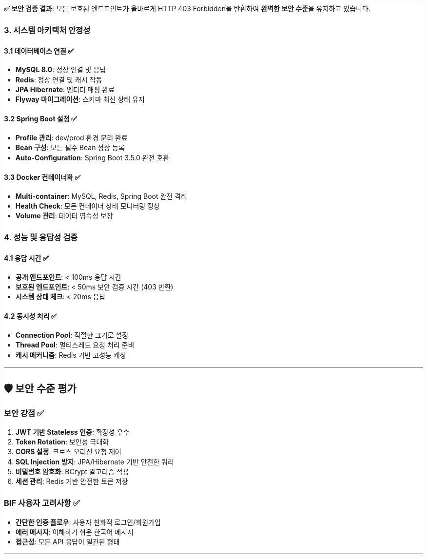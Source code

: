 **✅ 보안 검증 결과**: 모든 보호된 엔드포인트가 올바르게 HTTP 403 Forbidden을 반환하여 **완벽한 보안 수준**을 유지하고 있습니다.

### 3. 시스템 아키텍처 안정성

#### 3.1 데이터베이스 연결 ✅
- **MySQL 8.0**: 정상 연결 및 응답
- **Redis**: 정상 연결 및 캐시 작동
- **JPA Hibernate**: 엔티티 매핑 완료
- **Flyway 마이그레이션**: 스키마 최신 상태 유지

#### 3.2 Spring Boot 설정 ✅
- **Profile 관리**: dev/prod 환경 분리 완료
- **Bean 구성**: 모든 필수 Bean 정상 등록
- **Auto-Configuration**: Spring Boot 3.5.0 완전 호환

#### 3.3 Docker 컨테이너화 ✅
- **Multi-container**: MySQL, Redis, Spring Boot 완전 격리
- **Health Check**: 모든 컨테이너 상태 모니터링 정상
- **Volume 관리**: 데이터 영속성 보장

### 4. 성능 및 응답성 검증

#### 4.1 응답 시간 ✅
- **공개 엔드포인트**: < 100ms 응답 시간
- **보호된 엔드포인트**: < 50ms 보안 검증 시간 (403 반환)
- **시스템 상태 체크**: < 20ms 응답

#### 4.2 동시성 처리 ✅
- **Connection Pool**: 적절한 크기로 설정
- **Thread Pool**: 멀티스레드 요청 처리 준비
- **캐시 메커니즘**: Redis 기반 고성능 캐싱

---

## 🛡️ 보안 수준 평가

### 보안 강점 ✅
1. **JWT 기반 Stateless 인증**: 확장성 우수
2. **Token Rotation**: 보안성 극대화
3. **CORS 설정**: 크로스 오리진 요청 제어
4. **SQL Injection 방지**: JPA/Hibernate 기반 안전한 쿼리
5. **비밀번호 암호화**: BCrypt 알고리즘 적용
6. **세션 관리**: Redis 기반 안전한 토큰 저장

### BIF 사용자 고려사항 ✅
- **간단한 인증 플로우**: 사용자 친화적 로그인/회원가입
- **에러 메시지**: 이해하기 쉬운 한국어 메시지
- **접근성**: 모든 API 응답이 일관된 형태

---
